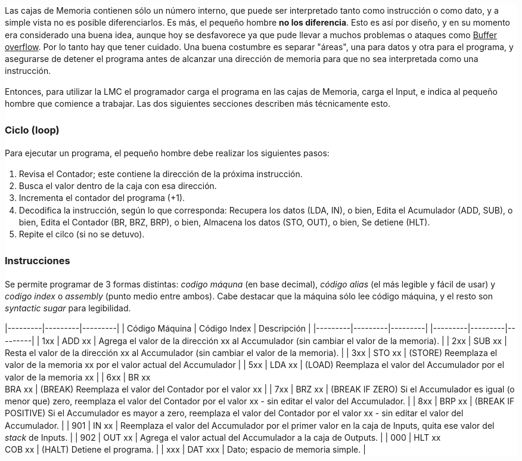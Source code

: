 Las cajas de Memoria contienen sólo un número interno, que puede ser interpretado tanto como instrucción o como dato, y a simple vista no es posible diferenciarlos. Es más, el pequeño hombre **no los diferencia**. Esto es así por diseño, y en su momento era considerado una buena idea, aunque hoy se desfavorece ya que pude llevar a muchos problemas o ataques como [Buffer overflow](https://en.wikipedia.org/wiki/Buffer_overflow). Por lo tanto hay que tener cuidado. Una buena costumbre es separar "áreas", una para datos y otra para el programa, y asegurarse de detener el programa antes de alcanzar una dirección de memoria para que no sea interpretada como una instrucción. 

Entonces, para utilizar la LMC el programador carga el programa en las cajas de Memoria, carga el Input, e indica al pequeño hombre que comience a trabajar. Las dos siguientes secciones describen más técnicamente esto.

### Ciclo (loop)
Para ejecutar un programa, el pequeño hombre debe realizar los siguientes pasos:
1. Revisa el Contador; este contiene la dirección de la próxima instrucción.
2. Busca el valor dentro de la caja con esa dirección.
3. Incrementa el contador del programa (+1).
4. Decodifica la instrucción, según lo que corresponda:
   Recupera los datos (LDA, IN), o bien,
   Edita el Acumulador (ADD, SUB), o bien,
   Edita el Contador (BR, BRZ, BRP), o bien,
   Almacena los datos (STO, OUT), o bien,
   Se detiene (HLT).
5. Repite el cilco (si no se detuvo).

### Instrucciones

Se permite programar de 3 formas distintas: *codigo máquna* (en base decimal), *código alias* (el más legible y fácil de usar) y *codigo index* o *assembly* (punto medio entre ambos). Cabe destacar que la máquina sólo lee código máquina, y el resto son *syntactic sugar* para legibilidad.

|---------|---------|---------| 
| Código Máquina | Código Index | Descripción | 
|---------|---------|---------| 
|---------|---------|---------| 
| 1xx | ADD xx | Agrega el valor de la dirección xx al Accumulador (sin cambiar el valor de la memoria). | 
| 2xx | SUB xx | Resta el valor de la dirección xx al Accumulador (sin cambiar el valor de la memoria). | 
| 3xx | STO xx | (STORE) Reemplaza el valor de la memoria xx por el valor actual del Accumulador | 
| 5xx | LDA xx | (LOAD) Reemplaza el valor del Accumulador por el valor de la memoria xx | 
| 6xx | BR xx <br> BRA xx | (BREAK) Reemplaza el valor del Contador por el valor xx | 
| 7xx | BRZ xx | (BREAK IF ZERO) Si el Accumulador es igual (o menor que) zero, reemplaza el valor del Contador por el valor xx - sin editar el valor del Accumulador. | 
| 8xx | BRP xx | (BREAK IF POSITIVE) Si el Accumulador es mayor a zero, reemplaza el valor del Contador por el valor xx - sin editar el valor del Accumulador. | 
| 901 | IN xx | Reemplaza el valor del Accumulador por el primer valor en la caja de Inputs, quita ese valor del *stack* de Inputs. | 
| 902 | OUT xx | Agrega el valor actual del Accumulador a la caja de Outputs. | 
| 000 | HLT xx <br> COB xx | (HALT) Detiene el programa. | 
| xxx | DAT xxx | Dato; espacio de memoria simple. |
